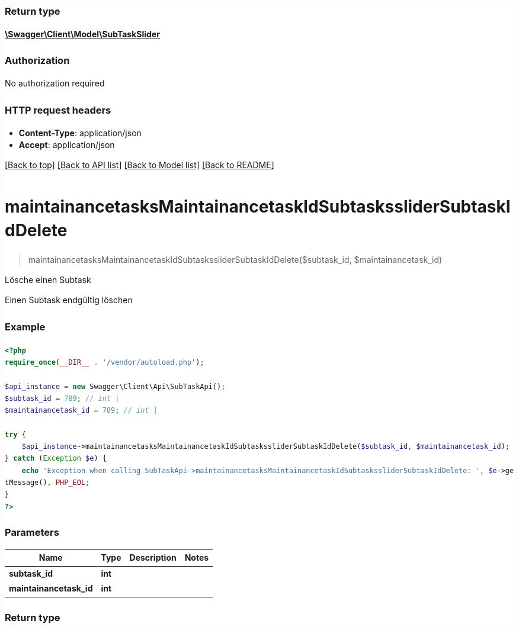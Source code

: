 ### Return type

[**\Swagger\Client\Model\SubTaskSlider**](../Model/SubTaskSlider.md)

### Authorization

No authorization required

### HTTP request headers

 - **Content-Type**: application/json
 - **Accept**: application/json

[[Back to top]](#) [[Back to API list]](../../README.md#documentation-for-api-endpoints) [[Back to Model list]](../../README.md#documentation-for-models) [[Back to README]](../../README.md)

# **maintainancetasksMaintainancetaskIdSubtaskssliderSubtaskIdDelete**
> maintainancetasksMaintainancetaskIdSubtaskssliderSubtaskIdDelete($subtask_id, $maintainancetask_id)

Lösche einen Subtask

Einen Subtask endgültig löschen

### Example
```php
<?php
require_once(__DIR__ . '/vendor/autoload.php');

$api_instance = new Swagger\Client\Api\SubTaskApi();
$subtask_id = 789; // int | 
$maintainancetask_id = 789; // int | 

try {
    $api_instance->maintainancetasksMaintainancetaskIdSubtaskssliderSubtaskIdDelete($subtask_id, $maintainancetask_id);
} catch (Exception $e) {
    echo 'Exception when calling SubTaskApi->maintainancetasksMaintainancetaskIdSubtaskssliderSubtaskIdDelete: ', $e->getMessage(), PHP_EOL;
}
?>
```

### Parameters

Name | Type | Description  | Notes
------------- | ------------- | ------------- | -------------
 **subtask_id** | **int**|  |
 **maintainancetask_id** | **int**|  |

### Return type
